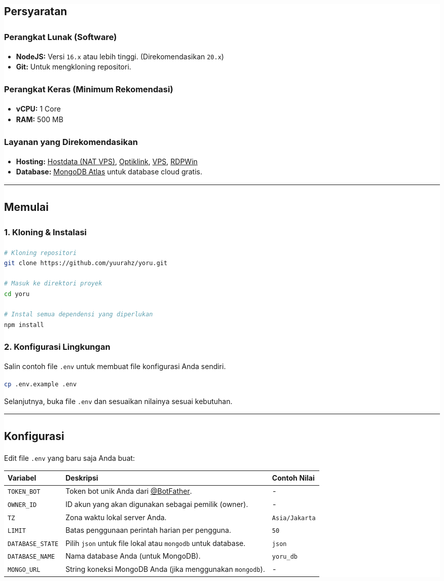 
## Persyaratan

### Perangkat Lunak (Software)

- **NodeJS:** Versi `16.x` atau lebih tinggi. (Direkomendasikan `20.x`)
- **Git:** Untuk mengkloning repositori.

### Perangkat Keras (Minimum Rekomendasi)

- **vCPU:** 1 Core
- **RAM:** 500 MB

### Layanan yang Direkomendasikan

- **Hosting:** [Hostdata (NAT VPS)](https://hostdata.id/nat-vps-usa/), [Optiklink](https://optiklink.com/), [VPS](https://www.orangevps.com/), [RDPWin](https://www.rdpwin.com/rdpbot.php)
- **Database:** [MongoDB Atlas](https://www.mongodb.com/cloud/atlas) untuk database cloud gratis.

---

## Memulai

### 1. Kloning & Instalasi

```bash
# Kloning repositori
git clone https://github.com/yuurahz/yoru.git

# Masuk ke direktori proyek
cd yoru

# Instal semua dependensi yang diperlukan
npm install
```

### 2. Konfigurasi Lingkungan

Salin contoh file `.env` untuk membuat file konfigurasi Anda sendiri.

```bash
cp .env.example .env
```

Selanjutnya, buka file `.env` dan sesuaikan nilainya sesuai kebutuhan.

---

## Konfigurasi

Edit file `.env` yang baru saja Anda buat:

| Variabel         | Deskripsi                                                      | Contoh Nilai   |
| :--------------- | :------------------------------------------------------------- | :------------- |
| `TOKEN_BOT`      | Token bot unik Anda dari [@BotFather](https://t.me/BotFather). | -              |
| `OWNER_ID`       | ID akun yang akan digunakan sebagai pemilik (owner).           | -              |
| `TZ`             | Zona waktu lokal server Anda.                                  | `Asia/Jakarta` |
| `LIMIT`          | Batas penggunaan perintah harian per pengguna.                 | `50`           |
| `DATABASE_STATE` | Pilih `json` untuk file lokal atau `mongodb` untuk database.   | `json`         |
| `DATABASE_NAME`  | Nama database Anda (untuk MongoDB).                            | `yoru_db`      |
| `MONGO_URL`      | String koneksi MongoDB Anda (jika menggunakan `mongodb`).      | -              |
